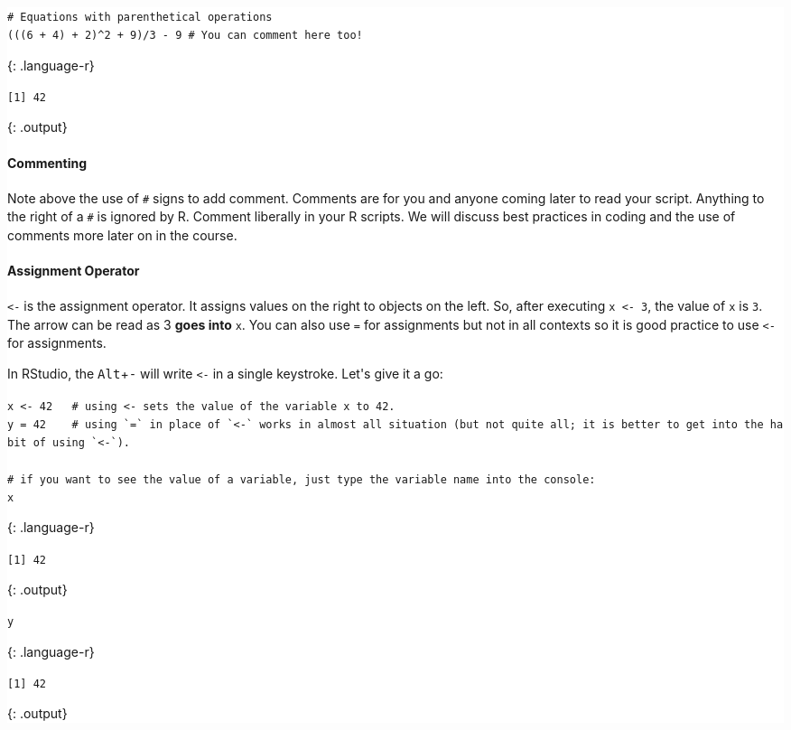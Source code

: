 

~~~
# Equations with parenthetical operations
(((6 + 4) + 2)^2 + 9)/3 - 9 # You can comment here too!
~~~
{: .language-r}



~~~
[1] 42
~~~
{: .output}


#### Commenting

Note above the use of `#` signs to add comment. Comments are for you and anyone coming later to read your script. Anything to the right of a `#` is ignored by R. Comment liberally in your R scripts. We will discuss best practices in coding and the use of comments more later on in the course.


#### Assignment Operator

`<-` is the assignment operator. It assigns values on the right to objects on
the left. So, after executing `x <- 3`, the value of `x` is `3`. The arrow can
be read as 3 **goes into** `x`.  You can also use `=` for assignments but not in
all contexts so it is good practice to use `<-` for assignments.

In RStudio, the <kbd>Alt</kbd>+<kbd>-</kbd> will write `<-` in a single keystroke. Let's give it a go:


~~~
x <- 42   # using <- sets the value of the variable x to 42.
y = 42    # using `=` in place of `<-` works in almost all situation (but not quite all; it is better to get into the habit of using `<-`).

# if you want to see the value of a variable, just type the variable name into the console:
x
~~~
{: .language-r}



~~~
[1] 42
~~~
{: .output}



~~~
y
~~~
{: .language-r}



~~~
[1] 42
~~~
{: .output}
